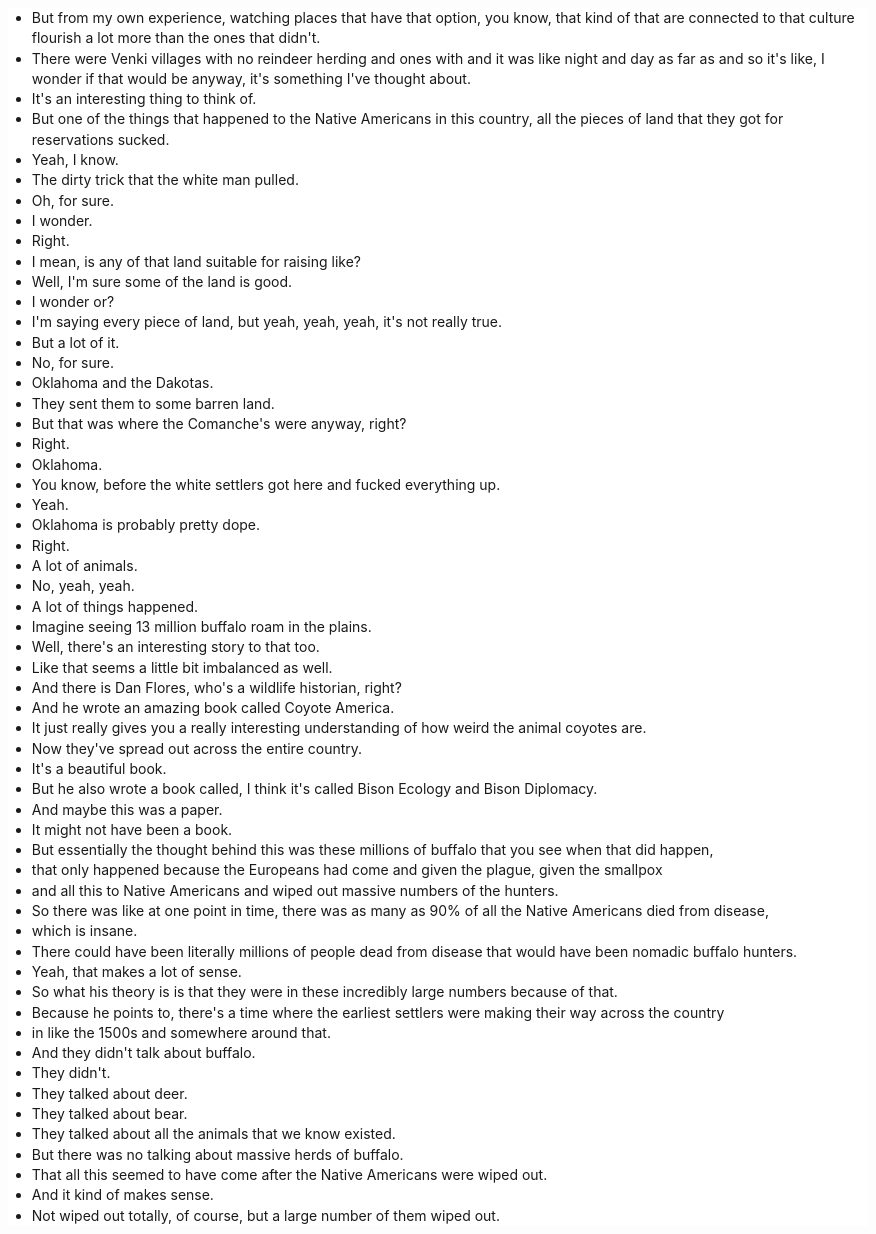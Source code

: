 *  But from my own experience, watching places that have that option, you know, that kind of that are connected to that culture flourish a lot more than the ones that didn't.
*  There were Venki villages with no reindeer herding and ones with and it was like night and day as far as and so it's like, I wonder if that would be anyway, it's something I've thought about.
*  It's an interesting thing to think of.
*  But one of the things that happened to the Native Americans in this country, all the pieces of land that they got for reservations sucked.
*  Yeah, I know.
*  The dirty trick that the white man pulled.
*  Oh, for sure.
*  I wonder.
*  Right.
*  I mean, is any of that land suitable for raising like?
*  Well, I'm sure some of the land is good.
*  I wonder or?
*  I'm saying every piece of land, but yeah, yeah, yeah, it's not really true.
*  But a lot of it.
*  No, for sure.
*  Oklahoma and the Dakotas.
*  They sent them to some barren land.
*  But that was where the Comanche's were anyway, right?
*  Right.
*  Oklahoma.
*  You know, before the white settlers got here and fucked everything up.
*  Yeah.
*  Oklahoma is probably pretty dope.
*  Right.
*  A lot of animals.
*  No, yeah, yeah.
*  A lot of things happened.
*  Imagine seeing 13 million buffalo roam in the plains.
*  Well, there's an interesting story to that too.
*  Like that seems a little bit imbalanced as well.
*  And there is Dan Flores, who's a wildlife historian, right?
*  And he wrote an amazing book called Coyote America.
*  It just really gives you a really interesting understanding of how weird the animal coyotes are.
*  Now they've spread out across the entire country.
*  It's a beautiful book.
*  But he also wrote a book called, I think it's called Bison Ecology and Bison Diplomacy.
*  And maybe this was a paper.
*  It might not have been a book.
*  But essentially the thought behind this was these millions of buffalo that you see when that did happen,
*  that only happened because the Europeans had come and given the plague, given the smallpox
*  and all this to Native Americans and wiped out massive numbers of the hunters.
*  So there was like at one point in time, there was as many as 90% of all the Native Americans died from disease,
*  which is insane.
*  There could have been literally millions of people dead from disease that would have been nomadic buffalo hunters.
*  Yeah, that makes a lot of sense.
*  So what his theory is is that they were in these incredibly large numbers because of that.
*  Because he points to, there's a time where the earliest settlers were making their way across the country
*  in like the 1500s and somewhere around that.
*  And they didn't talk about buffalo.
*  They didn't.
*  They talked about deer.
*  They talked about bear.
*  They talked about all the animals that we know existed.
*  But there was no talking about massive herds of buffalo.
*  That all this seemed to have come after the Native Americans were wiped out.
*  And it kind of makes sense.
*  Not wiped out totally, of course, but a large number of them wiped out.